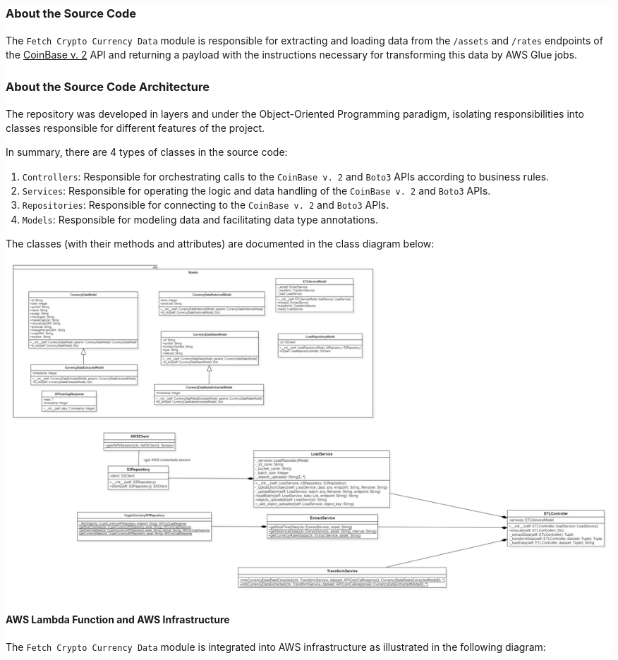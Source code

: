 ### About the Source Code

The `Fetch Crypto Currency Data` module is responsible for extracting and loading data from the `/assets` and `/rates` endpoints of the [CoinBase v. 2](https://docs.coincap.io/) API and returning a payload with the instructions necessary for transforming this data by AWS Glue jobs.

### About the Source Code Architecture

The repository was developed in layers and under the Object-Oriented Programming paradigm, isolating responsibilities into classes responsible for different features of the project.

In summary, there are 4 types of classes in the source code:

1. `Controllers`: Responsible for orchestrating calls to the `CoinBase v. 2` and `Boto3` APIs according to business rules.
2. `Services`: Responsible for operating the logic and data handling of the `CoinBase v. 2` and `Boto3` APIs.
3. `Repositories`: Responsible for connecting to the `CoinBase v. 2` and `Boto3` APIs.
4. `Models`: Responsible for modeling data and facilitating data type annotations.

The classes (with their methods and attributes) are documented in the class diagram below:

![Project Class Diagram](/docs/fetchCryptoCurrencyData/ClassDiagram!fetchCryptoCurrencyData.jpg)

#### AWS Lambda Function and AWS Infrastructure

The `Fetch Crypto Currency Data` module is integrated into AWS infrastructure as illustrated in the following diagram:
